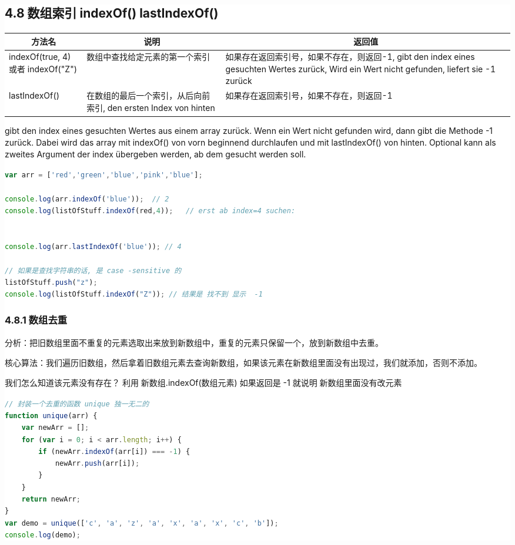 

## 4.8 数组索引 indexOf() lastIndexOf()
|方法名	|说明|	返回值|
|---|---|---|
|indexOf(true, 4)或者 indexOf("Z") 	|数组中查找给定元素的第一个索引	|如果存在返回索引号，如果不存在，则返回-1, gibt den index eines gesuchten Wertes zurück, Wird ein Wert nicht gefunden, liefert sie -1 zurück|
|lastIndexOf()	|在数组的最后一个索引，从后向前索引, den ersten Index von hinten 	|如果存在返回索引号，如果不存在，则返回-1|

 gibt den index eines gesuchten Wertes aus einem array zurück. 
 Wenn ein Wert nicht gefunden wird, dann gibt die Methode -1 zurück.
 Dabei wird das array mit indexOf() von vorn beginnend durchlaufen 
 und mit lastIndexOf() von hinten.
 Optional kann als zweites Argument der index übergeben werden, 
 ab dem gesucht werden soll.

```js
var arr = ['red','green','blue','pink','blue'];

console.log(arr.indexOf('blue'));  // 2
console.log(listOfStuff.indexOf(red,4));   // erst ab index=4 suchen:


console.log(arr.lastIndexOf('blue')); // 4

// 如果是查找字符串的话, 是 case -sensitive 的
listOfStuff.push("z");
console.log(listOfStuff.indexOf("Z")); // 结果是 找不到 显示  -1 

``` 


### 4.8.1 数组去重

分析：把旧数组里面不重复的元素选取出来放到新数组中，重复的元素只保留一个，放到新数组中去重。

核心算法：我们遍历旧数组，然后拿着旧数组元素去查询新数组，如果该元素在新数组里面没有出现过，我们就添加，否则不添加。

我们怎么知道该元素没有存在？ 利用 新数组.indexOf(数组元素) 如果返回是 -1 就说明 新数组里面没有改元素

```js
// 封装一个去重的函数 unique 独一无二的
function unique(arr) {
    var newArr = [];
    for (var i = 0; i < arr.length; i++) {
        if (newArr.indexOf(arr[i]) === -1) {
            newArr.push(arr[i]);
        }
    }
    return newArr;
}
var demo = unique(['c', 'a', 'z', 'a', 'x', 'a', 'x', 'c', 'b']);
console.log(demo);
```
